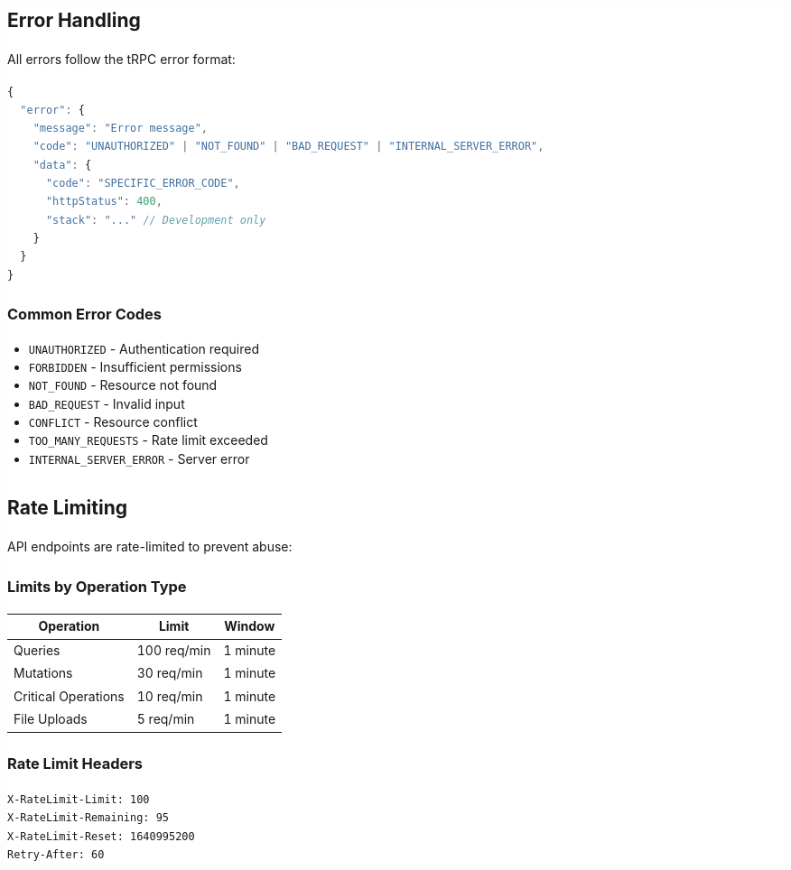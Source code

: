 ## Error Handling

All errors follow the tRPC error format:

```typescript
{
  "error": {
    "message": "Error message",
    "code": "UNAUTHORIZED" | "NOT_FOUND" | "BAD_REQUEST" | "INTERNAL_SERVER_ERROR",
    "data": {
      "code": "SPECIFIC_ERROR_CODE",
      "httpStatus": 400,
      "stack": "..." // Development only
    }
  }
}
```

### Common Error Codes

- `UNAUTHORIZED` - Authentication required
- `FORBIDDEN` - Insufficient permissions
- `NOT_FOUND` - Resource not found
- `BAD_REQUEST` - Invalid input
- `CONFLICT` - Resource conflict
- `TOO_MANY_REQUESTS` - Rate limit exceeded
- `INTERNAL_SERVER_ERROR` - Server error

## Rate Limiting

API endpoints are rate-limited to prevent abuse:

### Limits by Operation Type

| Operation           | Limit       | Window   |
|---------------------|-------------|----------|
| Queries             | 100 req/min | 1 minute |
| Mutations           | 30 req/min  | 1 minute |
| Critical Operations | 10 req/min  | 1 minute |
| File Uploads        | 5 req/min   | 1 minute |

### Rate Limit Headers

```http
X-RateLimit-Limit: 100
X-RateLimit-Remaining: 95
X-RateLimit-Reset: 1640995200
Retry-After: 60
```
